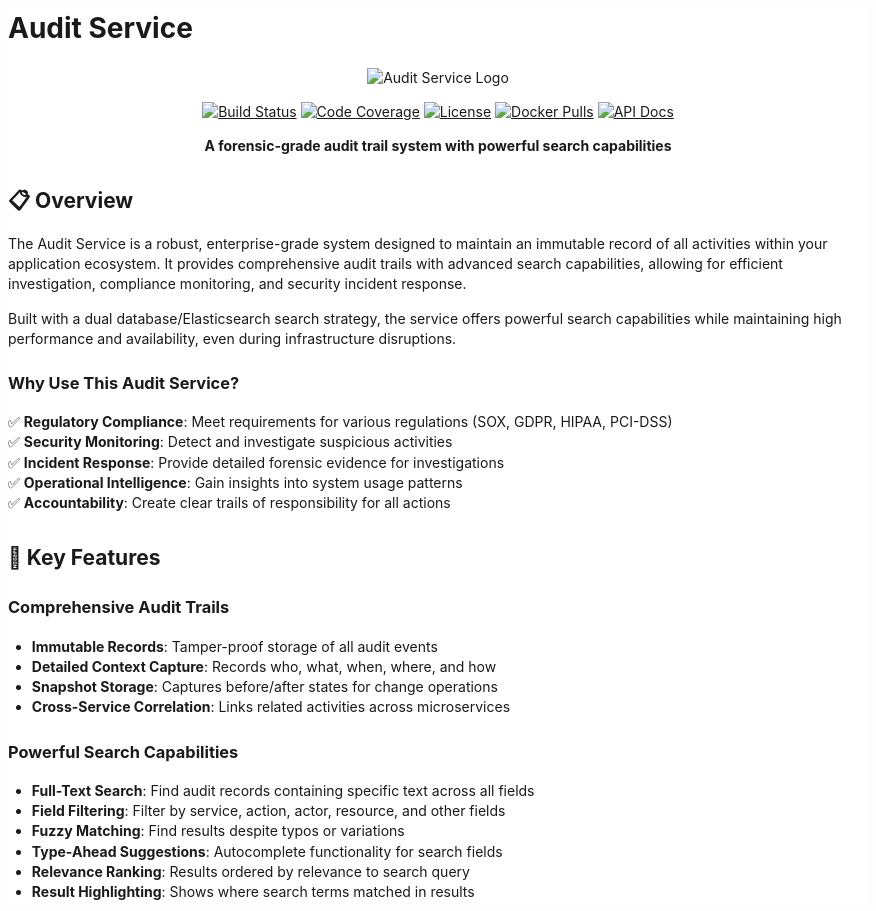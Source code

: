 # Audit Service

<div align="center">

![Audit Service Logo](https://via.placeholder.com/150x150?text=AuditService)

[![Build Status](https://img.shields.io/github/workflow/status/org/audit-service/main)](https://github.com/org/audit-service/actions)
[![Code Coverage](https://img.shields.io/codecov/c/github/org/audit-service/main)](https://codecov.io/gh/org/audit-service)
[![License](https://img.shields.io/badge/license-MIT-blue.svg)](LICENSE)
[![Docker Pulls](https://img.shields.io/docker/pulls/org/audit-service)](https://hub.docker.com/r/org/audit-service)
[![API Docs](https://img.shields.io/badge/API%20Docs-Swagger-green)](https://api.example.com/docs)

**A forensic-grade audit trail system with powerful search capabilities**

</div>

## 📋 Overview

The Audit Service is a robust, enterprise-grade system designed to maintain an immutable record of all activities within your application ecosystem. It provides comprehensive audit trails with advanced search capabilities, allowing for efficient investigation, compliance monitoring, and security incident response.

Built with a dual database/Elasticsearch search strategy, the service offers powerful search capabilities while maintaining high performance and availability, even during infrastructure disruptions.

### Why Use This Audit Service?

✅ **Regulatory Compliance**: Meet requirements for various regulations (SOX, GDPR, HIPAA, PCI-DSS)  
✅ **Security Monitoring**: Detect and investigate suspicious activities  
✅ **Incident Response**: Provide detailed forensic evidence for investigations  
✅ **Operational Intelligence**: Gain insights into system usage patterns  
✅ **Accountability**: Create clear trails of responsibility for all actions  

## 🌟 Key Features

### Comprehensive Audit Trails
- **Immutable Records**: Tamper-proof storage of all audit events
- **Detailed Context Capture**: Records who, what, when, where, and how
- **Snapshot Storage**: Captures before/after states for change operations
- **Cross-Service Correlation**: Links related activities across microservices

### Powerful Search Capabilities
- **Full-Text Search**: Find audit records containing specific text across all fields
- **Field Filtering**: Filter by service, action, actor, resource, and other fields
- **Fuzzy Matching**: Find results despite typos or variations
- **Type-Ahead Suggestions**: Autocomplete functionality for search fields
- **Relevance Ranking**: Results ordered by relevance to search query
- **Result Highlighting**: Shows where search terms matched in results
